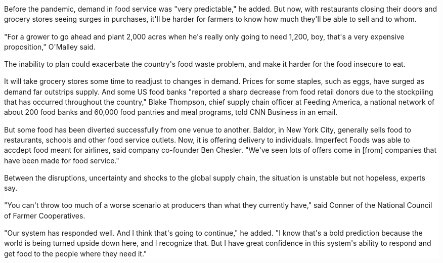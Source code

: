 Before the pandemic, demand in food service was "very predictable," he added. But now, with restaurants closing their doors and grocery stores seeing surges in purchases, it'll be harder for farmers to know how much they'll be able to sell and to whom.

"For a grower to go ahead and plant 2,000 acres when he's really only going to need 1,200, boy, that's a very expensive proposition," O'Malley said.

The inability to plan could exacerbate the country's food waste problem, and make it harder for the food insecure to eat.

It will take grocery stores some time to readjust to changes in demand. Prices for some staples, such as eggs, have surged as demand far outstrips supply. And some US food banks "reported a sharp decrease from food retail donors due to the stockpiling that has occurred throughout the country," Blake Thompson, chief supply chain officer at Feeding America, a national network of about 200 food banks and 60,000 food pantries and meal programs, told CNN Business in an email.

But some food has been diverted successfully from one venue to another. Baldor, in New York City, generally sells food to restaurants, schools and other food service outlets. Now, it is offering delivery to individuals. Imperfect Foods was able to accdept food meant for airlines, said company co-founder Ben Chesler. "We've seen lots of offers come in [from] companies that have been made for food service."

Between the disruptions, uncertainty and shocks to the global supply chain, the situation is unstable but not hopeless, experts say.

"You can't throw too much of a worse scenario at producers than what they currently have," said Conner of the National Council of Farmer Cooperatives.

"Our system has responded well. And I think that's going to continue," he added. "I know that's a bold prediction because the world is being turned upside down here, and I recognize that. But I have great confidence in this system's ability to respond and get food to the people where they need it."
